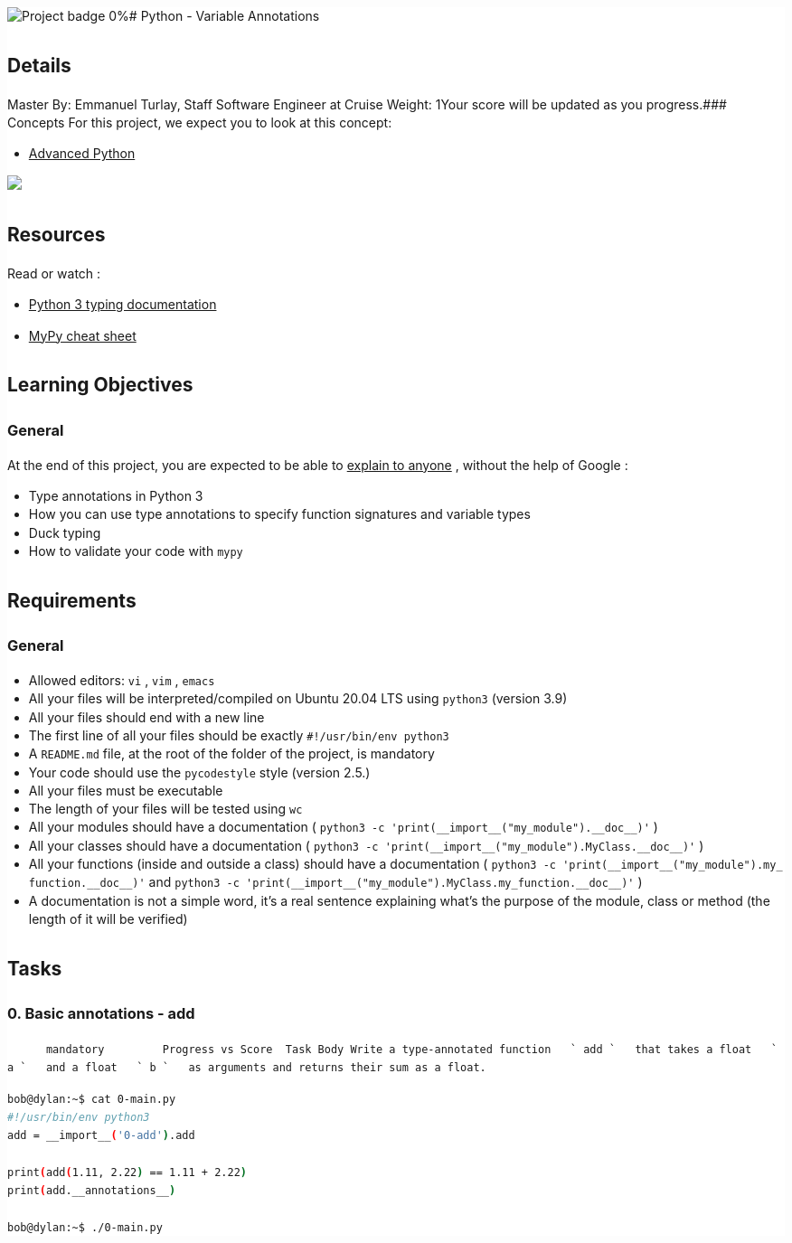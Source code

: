  ![Project badge](https://intranet.hbtn.io/assets/pathway/006_color-21d9dd12a952c0dcfa9471902c922dde2a053f71943f7645391458f701eeec29.png) 
0%# Python - Variable Annotations
## Details
Master By: Emmanuel Turlay, Staff Software Engineer at Cruise Weight: 1Your score will be updated as you progress.### Concepts
For this project, we expect you to look at this concept:
* [Advanced Python](https://intranet.hbtn.io/concepts/950) 

 ![](https://i.redd.it/y9y25tefi5401.png) 

## Resources
Read or watch :
* [Python 3 typing documentation](https://intranet.hbtn.io/rltoken/HkhGh45geTWVPwYQtwZxuw) 

* [MyPy cheat sheet](https://intranet.hbtn.io/rltoken/puu3jc5JT5rMI2B7EYdnXA) 

## Learning Objectives
### General
At the end of this project, you are expected to be able to  [explain to anyone](https://intranet.hbtn.io/rltoken/u8rxH9rCLFQwUn_V3bV7aw) 
 ,  without the help of Google :
* Type annotations in Python 3
* How you can use type annotations to specify function signatures and variable types
* Duck typing
* How to validate your code with  ` mypy ` 
## Requirements
### General
* Allowed editors:  ` vi ` ,  ` vim ` ,  ` emacs ` 
* All your files will be interpreted/compiled on Ubuntu 20.04 LTS using  ` python3 `  (version 3.9)
* All your files should end with a new line
* The first line of all your files should be exactly  ` #!/usr/bin/env python3 ` 
* A  ` README.md `  file, at the root of the folder of the project, is mandatory
* Your code should use the  ` pycodestyle `  style (version 2.5.)
* All your files must be executable
* The length of your files will be tested using  ` wc ` 
* All your modules should have a documentation ( ` python3 -c 'print(__import__("my_module").__doc__)' ` )
* All your classes should have a documentation ( ` python3 -c 'print(__import__("my_module").MyClass.__doc__)' ` )
* All your functions (inside and outside a class) should have a documentation ( ` python3 -c 'print(__import__("my_module").my_function.__doc__)' `  and  ` python3 -c 'print(__import__("my_module").MyClass.my_function.__doc__)' ` )
* A documentation is not a simple word, it’s a real sentence explaining what’s the purpose of the module, class or method (the length of it will be verified)
## Tasks
### 0. Basic annotations - add
          mandatory         Progress vs Score  Task Body Write a type-annotated function   ` add `   that takes a float   ` a `   and a float   ` b `   as arguments and returns their sum as a float. 
```bash
bob@dylan:~$ cat 0-main.py
#!/usr/bin/env python3
add = __import__('0-add').add

print(add(1.11, 2.22) == 1.11 + 2.22)
print(add.__annotations__)

bob@dylan:~$ ./0-main.py
```
